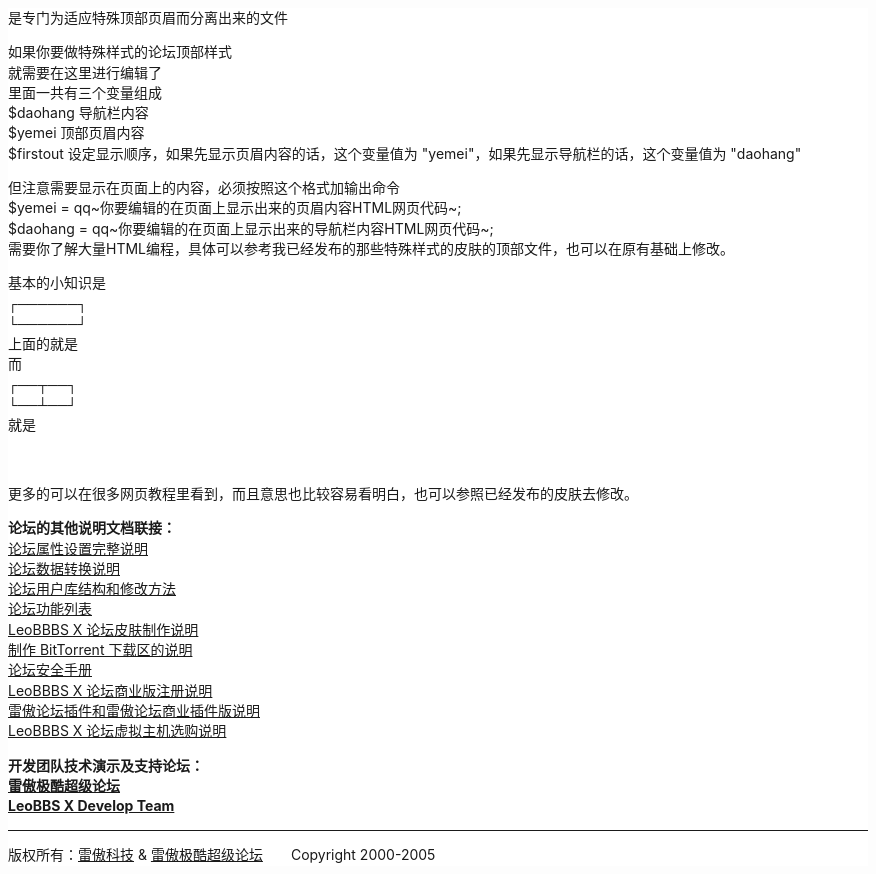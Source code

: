 是专门为适应特殊顶部页眉而分离出来的文件  
  
如果你要做特殊样式的论坛顶部样式  
就需要在这里进行编辑了  
里面一共有三个变量组成  
$daohang 导航栏内容  
$yemei 顶部页眉内容  
$firstout 设定显示顺序，如果先显示页眉内容的话，这个变量值为 "yemei"，如果先显示导航栏的话，这个变量值为 "daohang"  
  
  
但注意需要显示在页面上的内容，必须按照这个格式加输出命令  
$yemei = qq~你要编辑的在页面上显示出来的页眉内容HTML网页代码~;  
$daohang = qq~你要编辑的在页面上显示出来的导航栏内容HTML网页代码~;  
需要你了解大量HTML编程，具体可以参考我已经发布的那些特殊样式的皮肤的顶部文件，也可以在原有基础上修改。  
  
基本的小知识是  
┌──────┐  
└──────┘  
上面的就是 <tr> </tr>  
而  
┌──┬──┐  
└──┴──┘  
就是  
<tr>  
<td> </td>  
</tr>    
  
更多的可以在很多网页教程里看到，而且意思也比较容易看明白，也可以参照已经发布的皮肤去修改。

  
**论坛的其他说明文档联接：**  
[论坛属性设置完整说明](filemod.htm)  
[论坛数据转换说明](convert.htm)  
[论坛用户库结构和修改方法](userformat.htm)  
[论坛功能列表](function.htm)  
[LeoBBBS X 论坛皮肤制作说明](skin.htm)  
[制作 BitTorrent 下载区的说明](bittorrent.htm)  
[论坛安全手册](safe.htm)  
[LeoBBBS X 论坛商业版注册说明](reg.htm)  
[雷傲论坛插件和雷傲论坛商业插件版说明](plug.htm)  
[LeoBBBS X 论坛虚拟主机选购说明](vhost.htm)  
  
  
  
**开发团队技术演示及支持论坛：**  
**[雷傲极酷超级论坛](http://bbs.leobbs.org/)**  
**[LeoBBS X Develop Team](http://bbs.leobbs.org/cgi-bin/forums.cgi?forum=2)**  
  
  

  
  

* * *

版权所有：[雷傲科技](http://www.leobbs.org) & [雷傲极酷超级论坛](http://bbs.leobbs.org)　　Copyright 2000-2005
